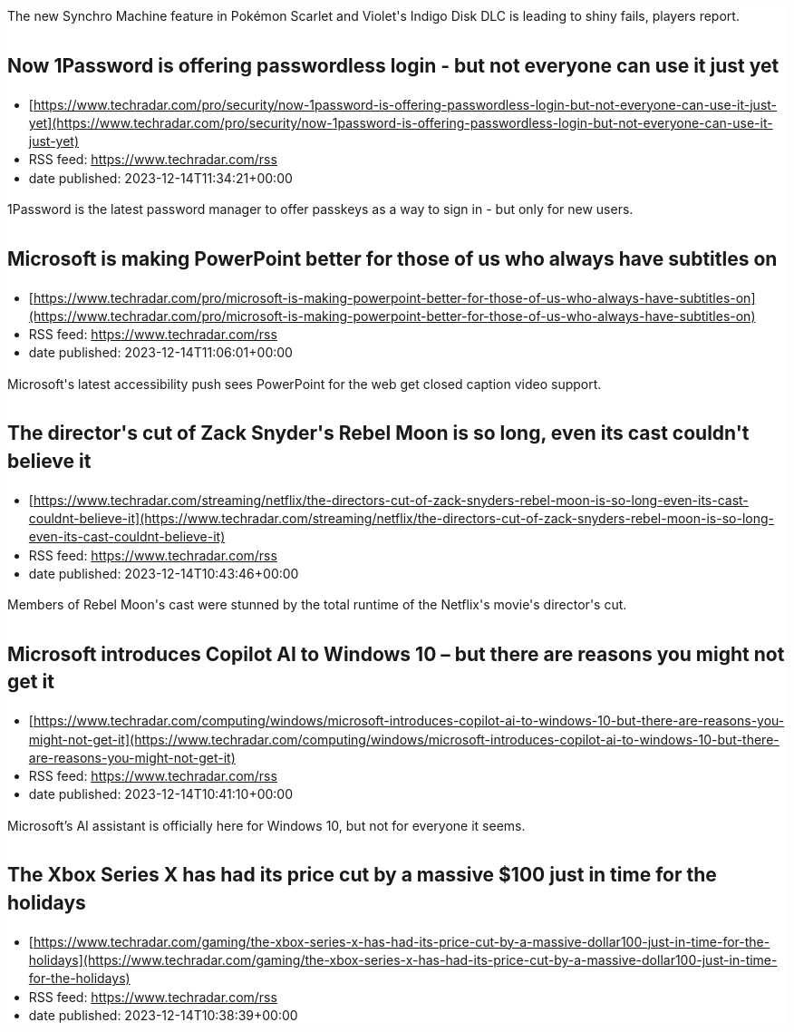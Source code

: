 The new Synchro Machine feature in Pokémon Scarlet and Violet's Indigo Disk DLC is leading to shiny fails, players report.

## Now 1Password is offering passwordless login - but not everyone can use it just yet
 - [https://www.techradar.com/pro/security/now-1password-is-offering-passwordless-login-but-not-everyone-can-use-it-just-yet](https://www.techradar.com/pro/security/now-1password-is-offering-passwordless-login-but-not-everyone-can-use-it-just-yet)
 - RSS feed: https://www.techradar.com/rss
 - date published: 2023-12-14T11:34:21+00:00

1Password is the latest password manager to offer passkeys as a way to sign in - but only for new users.

## Microsoft is making PowerPoint better for those of us who always have subtitles on
 - [https://www.techradar.com/pro/microsoft-is-making-powerpoint-better-for-those-of-us-who-always-have-subtitles-on](https://www.techradar.com/pro/microsoft-is-making-powerpoint-better-for-those-of-us-who-always-have-subtitles-on)
 - RSS feed: https://www.techradar.com/rss
 - date published: 2023-12-14T11:06:01+00:00

Microsoft's latest accessibility push sees PowerPoint for the web get closed caption video support.

## The director's cut of Zack Snyder's Rebel Moon is so long, even its cast couldn't believe it
 - [https://www.techradar.com/streaming/netflix/the-directors-cut-of-zack-snyders-rebel-moon-is-so-long-even-its-cast-couldnt-believe-it](https://www.techradar.com/streaming/netflix/the-directors-cut-of-zack-snyders-rebel-moon-is-so-long-even-its-cast-couldnt-believe-it)
 - RSS feed: https://www.techradar.com/rss
 - date published: 2023-12-14T10:43:46+00:00

Members of Rebel Moon's cast were stunned by the total runtime of the Netflix's movie's director's cut.

## Microsoft introduces Copilot AI to Windows 10 – but there are reasons you might not get it
 - [https://www.techradar.com/computing/windows/microsoft-introduces-copilot-ai-to-windows-10-but-there-are-reasons-you-might-not-get-it](https://www.techradar.com/computing/windows/microsoft-introduces-copilot-ai-to-windows-10-but-there-are-reasons-you-might-not-get-it)
 - RSS feed: https://www.techradar.com/rss
 - date published: 2023-12-14T10:41:10+00:00

Microsoft’s AI assistant is officially here for Windows 10, but not for everyone it seems.

## The Xbox Series X has had its price cut by a massive $100 just in time for the holidays
 - [https://www.techradar.com/gaming/the-xbox-series-x-has-had-its-price-cut-by-a-massive-dollar100-just-in-time-for-the-holidays](https://www.techradar.com/gaming/the-xbox-series-x-has-had-its-price-cut-by-a-massive-dollar100-just-in-time-for-the-holidays)
 - RSS feed: https://www.techradar.com/rss
 - date published: 2023-12-14T10:38:39+00:00
